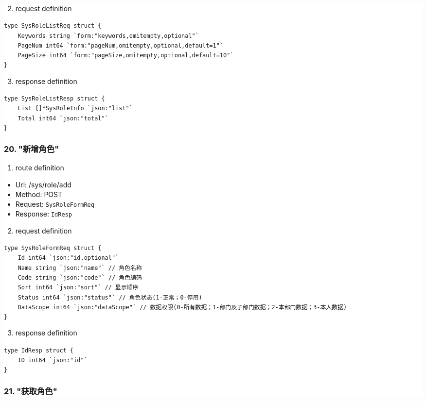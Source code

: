 2. request definition



```golang
type SysRoleListReq struct {
	Keywords string `form:"keywords,omitempty,optional"`
	PageNum int64 `form:"pageNum,omitempty,optional,default=1"`
	PageSize int64 `form:"pageSize,omitempty,optional,default=10"`
}
```


3. response definition



```golang
type SysRoleListResp struct {
	List []*SysRoleInfo `json:"list"`
	Total int64 `json:"total"`
}
```

### 20. "新增角色"

1. route definition

- Url: /sys/role/add
- Method: POST
- Request: `SysRoleFormReq`
- Response: `IdResp`

2. request definition



```golang
type SysRoleFormReq struct {
	Id int64 `json:"id,optional"`
	Name string `json:"name"` // 角色名称
	Code string `json:"code"` // 角色编码
	Sort int64 `json:"sort"` // 显示顺序
	Status int64 `json:"status"` // 角色状态(1-正常；0-停用)
	DataScope int64 `json:"dataScope"` // 数据权限(0-所有数据；1-部门及子部门数据；2-本部门数据；3-本人数据)
}
```


3. response definition



```golang
type IdResp struct {
	ID int64 `json:"id"`
}
```

### 21. "获取角色"
